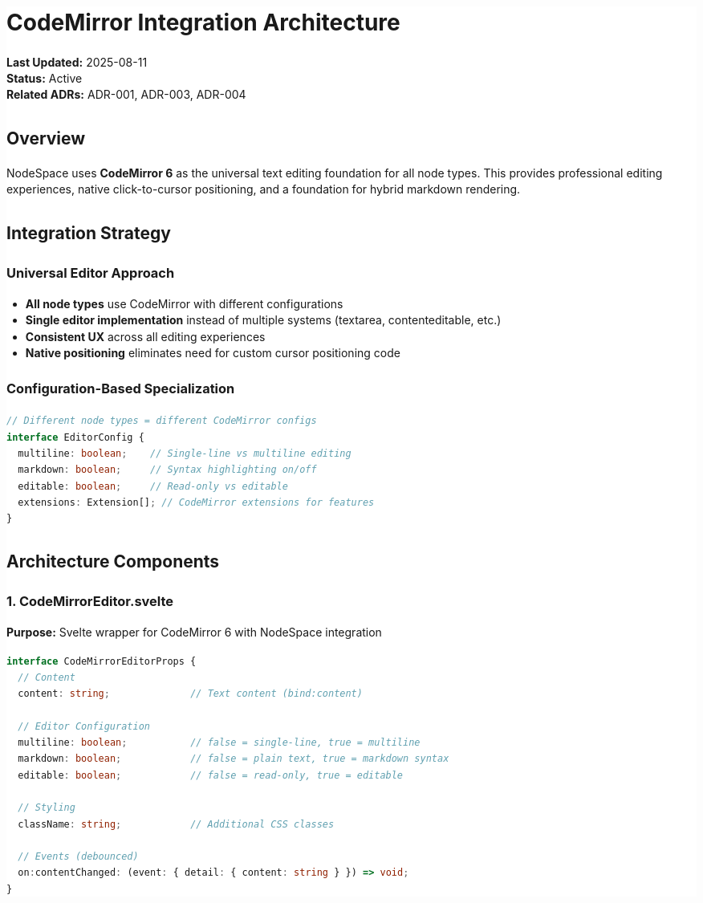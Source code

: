 # CodeMirror Integration Architecture

**Last Updated:** 2025-08-11  
**Status:** Active  
**Related ADRs:** ADR-001, ADR-003, ADR-004

## Overview

NodeSpace uses **CodeMirror 6** as the universal text editing foundation for all node types. This provides professional editing experiences, native click-to-cursor positioning, and a foundation for hybrid markdown rendering.

## Integration Strategy

### Universal Editor Approach
- **All node types** use CodeMirror with different configurations
- **Single editor implementation** instead of multiple systems (textarea, contenteditable, etc.)
- **Consistent UX** across all editing experiences
- **Native positioning** eliminates need for custom cursor positioning code

### Configuration-Based Specialization
```typescript
// Different node types = different CodeMirror configs
interface EditorConfig {
  multiline: boolean;    // Single-line vs multiline editing
  markdown: boolean;     // Syntax highlighting on/off  
  editable: boolean;     // Read-only vs editable
  extensions: Extension[]; // CodeMirror extensions for features
}
```

## Architecture Components

### 1. CodeMirrorEditor.svelte
**Purpose:** Svelte wrapper for CodeMirror 6 with NodeSpace integration

```typescript
interface CodeMirrorEditorProps {
  // Content
  content: string;              // Text content (bind:content)
  
  // Editor Configuration  
  multiline: boolean;           // false = single-line, true = multiline
  markdown: boolean;            // false = plain text, true = markdown syntax
  editable: boolean;            // false = read-only, true = editable
  
  // Styling
  className: string;            // Additional CSS classes
  
  // Events (debounced)
  on:contentChanged: (event: { detail: { content: string } }) => void;
}
```

